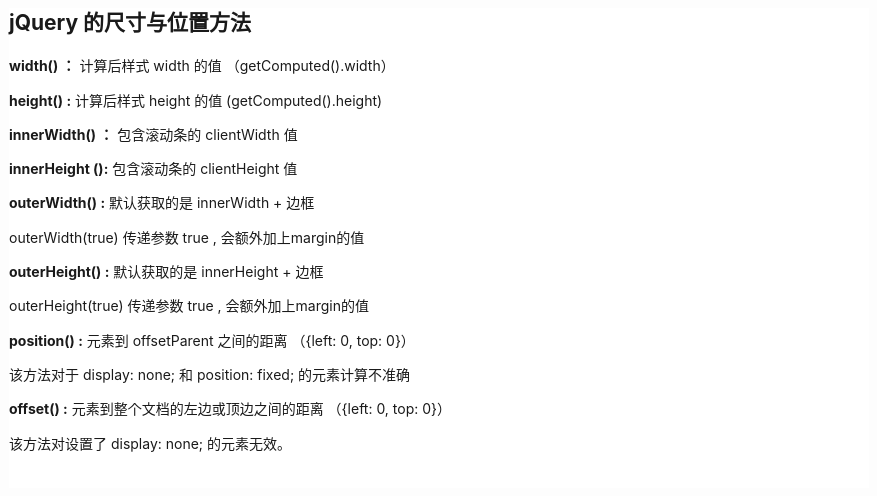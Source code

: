## jQuery 的尺寸与位置方法

**width() ：** 计算后样式 width 的值 （getComputed().width）

**height() :** 计算后样式 height 的值 (getComputed().height)

**innerWidth() ：** 包含滚动条的 clientWidth 值

**innerHeight ():** 包含滚动条的 clientHeight 值

**outerWidth() :** 默认获取的是 innerWidth + 边框

outerWidth(true) 传递参数 true , 会额外加上margin的值

**outerHeight() :** 默认获取的是 innerHeight + 边框

outerHeight(true) 传递参数 true , 会额外加上margin的值

**position() :** 元素到 offsetParent 之间的距离 （{left: 0, top: 0}）

该方法对于 display: none; 和 position: fixed; 的元素计算不准确

**offset() :** 元素到整个文档的左边或顶边之间的距离 （{left: 0, top: 0}）

该方法对设置了 display: none; 的元素无效。

<!DOCTYPE html>  
<html lang="en">  
<head>  
  <meta charset="UTF-8">  
  <meta http-equiv="X-UA-Compatible" content="IE=edge">  
  <meta name="viewport" content="width=device-width, initial-scale=1.0">  
  <link rel='icon' href='data:image/x-icon;base64,='>  
  <title>Document</title>  
  <script src="../js/jquery/jquery-1.12.4.js"></script>  
  <style>  
    div {  
      border: 10px solid #333;  
      padding: 20px;  
      margin: 30px;  
    }  
    html {  
      position: relative;  
    }  
    body {  
      position: relative;  
      position: absolute;  
    }  
    #div1 {  
      width: 300px;  
      height: 300px;  
      background: pink;  
      position: relative;  
      /* position: absolute; */  
      /* position: fixed; */  
      /* position: sticky; */  
      /* display: none; */  
    }  
    #div2 {  
      width: 200px;  
      height: 200px;  
      background: orange;  
      position: relative;  
    }  
    #div3 {  
      width: 100px;  
      height: 100px;  
      background: red;  